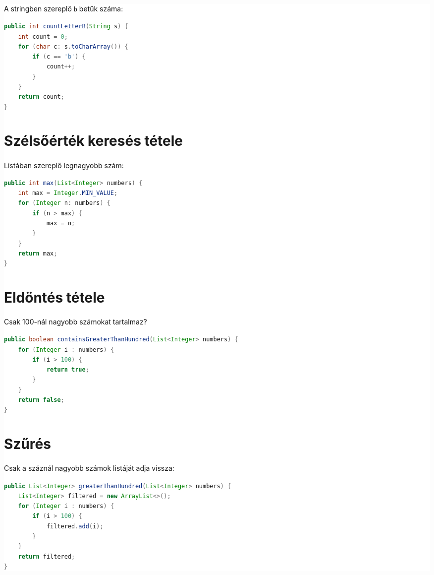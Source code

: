 A stringben szereplő `b` betűk száma:

```java
public int countLetterB(String s) {
    int count = 0;
    for (char c: s.toCharArray()) {
        if (c == 'b') {
            count++;
        }
    }
    return count;
}
```

# Szélsőérték keresés tétele

Listában szereplő legnagyobb szám:

```java
public int max(List<Integer> numbers) {
    int max = Integer.MIN_VALUE;
    for (Integer n: numbers) {
        if (n > max) {
            max = n;
        }
    }
    return max;
}
```

# Eldöntés tétele

Csak 100-nál nagyobb számokat tartalmaz?

```java
public boolean containsGreaterThanHundred(List<Integer> numbers) {
    for (Integer i : numbers) {
        if (i > 100) {
            return true;
        }
    }
    return false;
}
```

# Szűrés

Csak a száznál nagyobb számok listáját adja vissza:

```java
public List<Integer> greaterThanHundred(List<Integer> numbers) {
    List<Integer> filtered = new ArrayList<>();
    for (Integer i : numbers) {
        if (i > 100) {
            filtered.add(i);
        }
    }
    return filtered;
}
```
